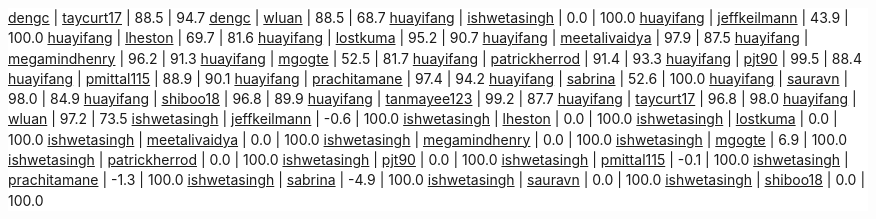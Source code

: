 [dengc](http://greenironhack-dengc.herokuapp.com/index.html) | [taycurt17](http://greenironhack-taycurt17.herokuapp.com/public_html/map.html) | 88.5 | 94.7
[dengc](http://greenironhack-dengc.herokuapp.com/index.html) | [wluan](http://greenironhack-wluan.herokuapp.com/d3.html) | 88.5 | 68.7
[huayifang](http://greenironhack-huayifang.herokuapp.com/index.html) | [ishwetasingh](http://greenironhack-ishwetasingh.herokuapp.com/HelloWorld.html) | 0.0 | 100.0
[huayifang](http://greenironhack-huayifang.herokuapp.com/index.html) | [jeffkeilmann](http://greenironhack-jeffkeilmann.herokuapp.com/) | 43.9 | 100.0
[huayifang](http://greenironhack-huayifang.herokuapp.com/index.html) | [lheston](http://greenironhack-lheston.herokuapp.com/index.html) | 69.7 | 81.6
[huayifang](http://greenironhack-huayifang.herokuapp.com/index.html) | [lostkuma](http://greenironhack-lostkuma.herokuapp.com/index.html) | 95.2 | 90.7
[huayifang](http://greenironhack-huayifang.herokuapp.com/index.html) | [meetalivaidya](http://greenironhack-meetalivaidya.herokuapp.com/index.html) | 97.9 | 87.5
[huayifang](http://greenironhack-huayifang.herokuapp.com/index.html) | [megamindhenry](http://greenironhack-megamindhenry.herokuapp.com/index.html) | 96.2 | 91.3
[huayifang](http://greenironhack-huayifang.herokuapp.com/index.html) | [mgogte](http://greenironhack-mgogte.herokuapp.com/IronHack.html) | 52.5 | 81.7
[huayifang](http://greenironhack-huayifang.herokuapp.com/index.html) | [patrickherrod](http://greenironhack-patrickherrod.herokuapp.com/index.html) | 91.4 | 93.3
[huayifang](http://greenironhack-huayifang.herokuapp.com/index.html) | [pjt90](http://greenironhack-pjt90.herokuapp.com/FreshVeggies) | 99.5 | 88.4
[huayifang](http://greenironhack-huayifang.herokuapp.com/index.html) | [pmittal115](http://greenironhack-pmittal115.herokuapp.com/index.html) | 88.9 | 90.1
[huayifang](http://greenironhack-huayifang.herokuapp.com/index.html) | [prachitamane](http://greenironhack-prachitamane.herokuapp.com/index.html) | 97.4 | 94.2
[huayifang](http://greenironhack-huayifang.herokuapp.com/index.html) | [sabrina](http://greenironhack-sabrina-hsu.herokuapp.com/Project%202%20Website.html) | 52.6 | 100.0
[huayifang](http://greenironhack-huayifang.herokuapp.com/index.html) | [sauravn](http://greenironhack-sauravn.herokuapp.com/index.html) | 98.0 | 84.9
[huayifang](http://greenironhack-huayifang.herokuapp.com/index.html) | [shiboo18](http://greenironhack-shiboo18.herokuapp.com/ProjectFiles) | 96.8 | 89.9
[huayifang](http://greenironhack-huayifang.herokuapp.com/index.html) | [tanmayee123](http://greenironhack-tanmayee123.herokuapp.com/index.html) | 99.2 | 87.7
[huayifang](http://greenironhack-huayifang.herokuapp.com/index.html) | [taycurt17](http://greenironhack-taycurt17.herokuapp.com/public_html/map.html) | 96.8 | 98.0
[huayifang](http://greenironhack-huayifang.herokuapp.com/index.html) | [wluan](http://greenironhack-wluan.herokuapp.com/d3.html) | 97.2 | 73.5
[ishwetasingh](http://greenironhack-ishwetasingh.herokuapp.com/HelloWorld.html) | [jeffkeilmann](http://greenironhack-jeffkeilmann.herokuapp.com/) | -0.6 | 100.0
[ishwetasingh](http://greenironhack-ishwetasingh.herokuapp.com/HelloWorld.html) | [lheston](http://greenironhack-lheston.herokuapp.com/index.html) | 0.0 | 100.0
[ishwetasingh](http://greenironhack-ishwetasingh.herokuapp.com/HelloWorld.html) | [lostkuma](http://greenironhack-lostkuma.herokuapp.com/index.html) | 0.0 | 100.0
[ishwetasingh](http://greenironhack-ishwetasingh.herokuapp.com/HelloWorld.html) | [meetalivaidya](http://greenironhack-meetalivaidya.herokuapp.com/index.html) | 0.0 | 100.0
[ishwetasingh](http://greenironhack-ishwetasingh.herokuapp.com/HelloWorld.html) | [megamindhenry](http://greenironhack-megamindhenry.herokuapp.com/index.html) | 0.0 | 100.0
[ishwetasingh](http://greenironhack-ishwetasingh.herokuapp.com/HelloWorld.html) | [mgogte](http://greenironhack-mgogte.herokuapp.com/IronHack.html) | 6.9 | 100.0
[ishwetasingh](http://greenironhack-ishwetasingh.herokuapp.com/HelloWorld.html) | [patrickherrod](http://greenironhack-patrickherrod.herokuapp.com/index.html) | 0.0 | 100.0
[ishwetasingh](http://greenironhack-ishwetasingh.herokuapp.com/HelloWorld.html) | [pjt90](http://greenironhack-pjt90.herokuapp.com/FreshVeggies) | 0.0 | 100.0
[ishwetasingh](http://greenironhack-ishwetasingh.herokuapp.com/HelloWorld.html) | [pmittal115](http://greenironhack-pmittal115.herokuapp.com/index.html) | -0.1 | 100.0
[ishwetasingh](http://greenironhack-ishwetasingh.herokuapp.com/HelloWorld.html) | [prachitamane](http://greenironhack-prachitamane.herokuapp.com/index.html) | -1.3 | 100.0
[ishwetasingh](http://greenironhack-ishwetasingh.herokuapp.com/HelloWorld.html) | [sabrina](http://greenironhack-sabrina-hsu.herokuapp.com/Project%202%20Website.html) | -4.9 | 100.0
[ishwetasingh](http://greenironhack-ishwetasingh.herokuapp.com/HelloWorld.html) | [sauravn](http://greenironhack-sauravn.herokuapp.com/index.html) | 0.0 | 100.0
[ishwetasingh](http://greenironhack-ishwetasingh.herokuapp.com/HelloWorld.html) | [shiboo18](http://greenironhack-shiboo18.herokuapp.com/ProjectFiles) | 0.0 | 100.0